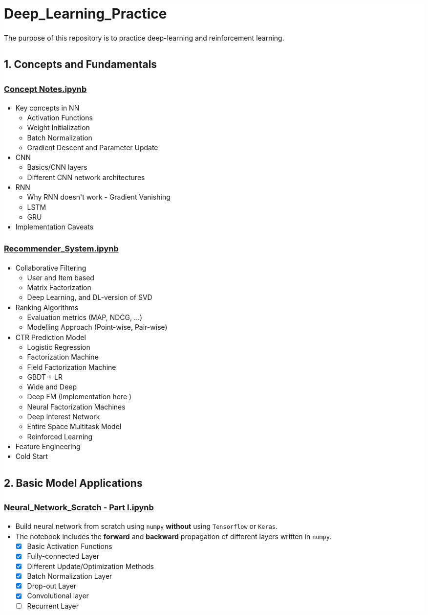 # Deep_Learning_Practice
The purpose of this repository is to practice deep-learning and reinforcement learning. 

## 1. Concepts and Fundamentals
### [Concept Notes.ipynb](Concepts_Notes.ipynb)
- Key concepts in NN
    - Activation Functions
    - Weight Initialization
    - Batch Normalization
    - Gradient Descent and Parameter Update
- CNN 
    - Basics/CNN layers
    - Different CNN network architectures
- RNN 
    - Why RNN doesn't work - Gradient Vanishing
    - LSTM
    - GRU
- Implementation Caveats

### [Recommender_System.ipynb](Recommender_System.ipynb)
- Collaborative Filtering
    - User and Item based
    - Matrix Factorization
    - Deep Learning, and DL-version of SVD
- Ranking Algorithms
    - Evaluation metrics (MAP, NDCG, ...)
    - Modelling Approach (Point-wise, Pair-wise)
- CTR Prediction Model
    - Logistic Regression
    - Factorization Machine
    - Field Factorization Machine
    - GBDT + LR
    - Wide and Deep
    - Deep FM (Implementation [here](https://github.com/shiwang0211/kdd_cup_2019/blob/master/Deep-FM.ipynb) )
    - Neural Factorization Machines
    - Deep Interest Network
    - Entire Space Multitask Model 
    - Reinforced Learning
- Feature Engineering
- Cold Start

## 2. Basic Model Applications

### [Neural_Network_Scratch - Part I.ipynb](Neural_Network_Scratch%20-%20Part%20I.ipynb)
- Build neural network from scratch using `numpy` **without** using `Tensorflow` or `Keras`. 
- The notebook includes the **forward** and **backward** propagation of different layers written in `numpy`.
  - [X] Basic Activation Functions
  - [X] Fully-connected Layer 
  - [X] Different Update/Optimization Methods
  - [X] Batch Normalization Layer
  - [X] Drop-out Layer
  - [X] Convolutional layer
  - [ ] Recurrent Layer
